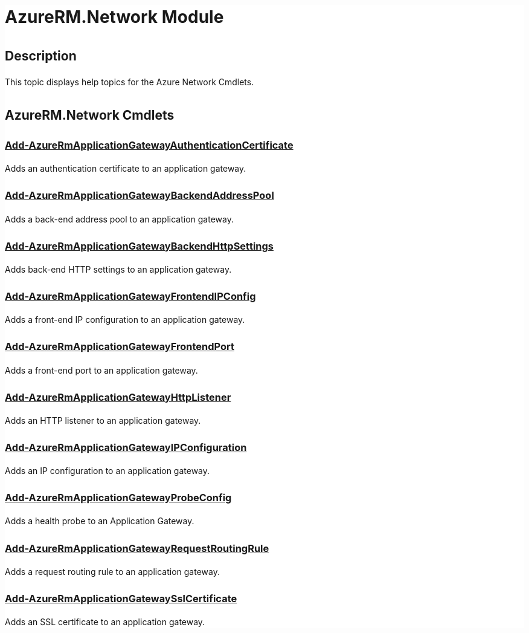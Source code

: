 ```yaml
```


# AzureRM.Network Module
## Description
This topic displays help topics for the Azure Network Cmdlets.

## AzureRM.Network Cmdlets
### [Add-AzureRmApplicationGatewayAuthenticationCertificate](Add-AzureRmApplicationGatewayAuthenticationCertificate.md)
Adds an authentication certificate to an application gateway.

### [Add-AzureRmApplicationGatewayBackendAddressPool](Add-AzureRmApplicationGatewayBackendAddressPool.md)
Adds a back-end address pool to an application gateway.

### [Add-AzureRmApplicationGatewayBackendHttpSettings](Add-AzureRmApplicationGatewayBackendHttpSettings.md)
Adds back-end HTTP settings to an application gateway.

### [Add-AzureRmApplicationGatewayFrontendIPConfig](Add-AzureRmApplicationGatewayFrontendIPConfig.md)
Adds a front-end IP configuration to an application gateway.

### [Add-AzureRmApplicationGatewayFrontendPort](Add-AzureRmApplicationGatewayFrontendPort.md)
Adds a front-end port to an application gateway.

### [Add-AzureRmApplicationGatewayHttpListener](Add-AzureRmApplicationGatewayHttpListener.md)
Adds an HTTP listener to an application gateway.

### [Add-AzureRmApplicationGatewayIPConfiguration](Add-AzureRmApplicationGatewayIPConfiguration.md)
Adds an IP configuration to an application gateway.

### [Add-AzureRmApplicationGatewayProbeConfig](Add-AzureRmApplicationGatewayProbeConfig.md)
Adds a health probe to an Application Gateway.

### [Add-AzureRmApplicationGatewayRequestRoutingRule](Add-AzureRmApplicationGatewayRequestRoutingRule.md)
Adds a request routing rule to an application gateway.

### [Add-AzureRmApplicationGatewaySslCertificate](Add-AzureRmApplicationGatewaySslCertificate.md)
Adds an SSL certificate to an application gateway.
